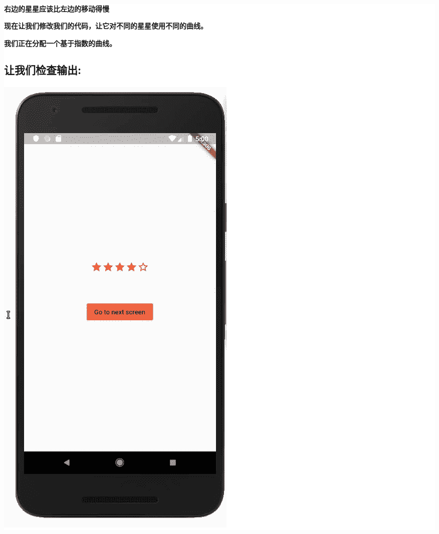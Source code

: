 **右边的星星应该比左边的移动得慢**

**现在让我们修改我们的代码，让它对不同的星星使用不同的曲线。**

**我们正在分配一个基于指数的曲线。**

## **让我们检查输出:**

**![](img/29e44ba775122d8c114a63bc413baefd.png)**

